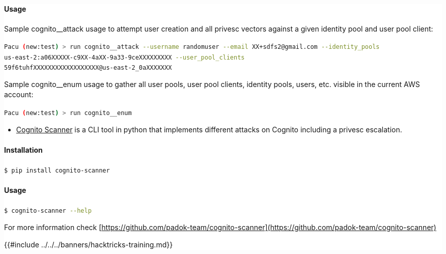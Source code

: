 #### Usage

Sample cognito\_\_attack usage to attempt user creation and all privesc vectors against a given identity pool and user pool client:

```bash
Pacu (new:test) > run cognito__attack --username randomuser --email XX+sdfs2@gmail.com --identity_pools
us-east-2:a06XXXXX-c9XX-4aXX-9a33-9ceXXXXXXXXX --user_pool_clients
59f6tuhfXXXXXXXXXXXXXXXXXX@us-east-2_0aXXXXXXX
```

Sample cognito\_\_enum usage to gather all user pools, user pool clients, identity pools, users, etc. visible in the current AWS account:

```bash
Pacu (new:test) > run cognito__enum
```

- [Cognito Scanner](https://github.com/padok-team/cognito-scanner) is a CLI tool in python that implements different attacks on Cognito including a privesc escalation.

#### Installation

```bash
$ pip install cognito-scanner
```

#### Usage

```bash
$ cognito-scanner --help
```

For more information check [https://github.com/padok-team/cognito-scanner](https://github.com/padok-team/cognito-scanner)

{{#include ../../../banners/hacktricks-training.md}}



